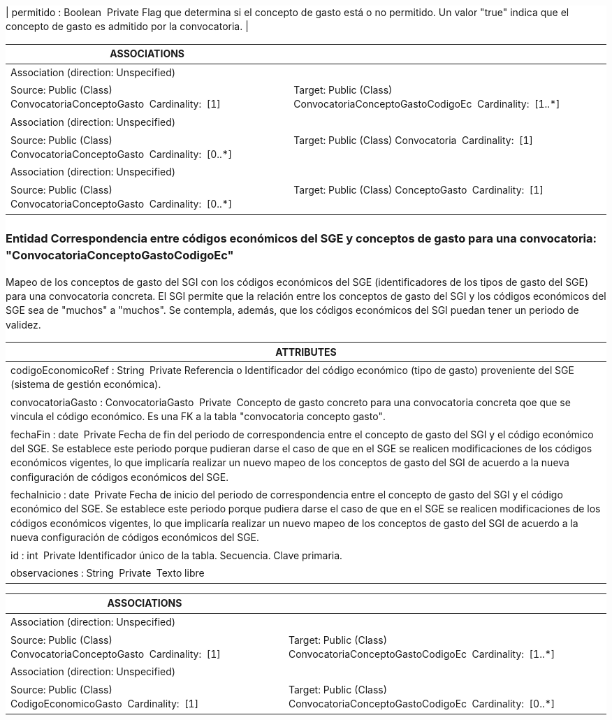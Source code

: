 | permitido : Boolean  Private Flag que determina si el concepto de gasto está o no permitido. Un valor "true" indica que el concepto de gasto es admitido por la convocatoria. |



| **ASSOCIATIONS** | |
| --- | --- |
| Association (direction: Unspecified) | |
| Source: Public (Class) ConvocatoriaConceptoGasto  Cardinality:  \[1] | Target: Public (Class) ConvocatoriaConceptoGastoCodigoEc  Cardinality:  \[1\..\*] |
| Association (direction: Unspecified) | |
| Source: Public (Class) ConvocatoriaConceptoGasto  Cardinality:  \[0\..\*] | Target: Public (Class) Convocatoria  Cardinality:  \[1] |
| Association (direction: Unspecified) | |
| Source: Public (Class) ConvocatoriaConceptoGasto  Cardinality:  \[0\..\*] | Target: Public (Class) ConceptoGasto  Cardinality:  \[1] |

### Entidad Correspondencia entre códigos económicos del SGE y conceptos de gasto para una convocatoria: "ConvocatoriaConceptoGastoCodigoEc"

Mapeo de los conceptos de gasto del SGI con los códigos económicos del SGE (identificadores de los tipos de gasto del SGE) para una convocatoria concreta. El SGI permite que la relación entre los conceptos de gasto del SGI y los códigos económicos del SGE sea de "muchos" a "muchos". Se contempla, además, que los códigos económicos del SGI puedan tener un periodo de validez. 

  




| **ATTRIBUTES** |
| --- |
| codigoEconomicoRef : String  Private Referencia o Identificador del código económico (tipo de gasto) proveniente del SGE (sistema de gestión económica). |
| convocatoriaGasto : ConvocatoriaGasto  Private  Concepto de gasto concreto para una convocatoria concreta qoe que se vincula el código económico. Es una FK a la tabla "convocatoria concepto gasto". |
| fechaFin : date  Private Fecha de fin del periodo de correspondencia entre el concepto de gasto del SGI y el código económico del SGE. Se establece este periodo porque pudieran darse el caso de que en el SGE se realicen modificaciones de los códigos económicos vigentes, lo que implicaría realizar un nuevo mapeo de los conceptos de gasto del SGI de acuerdo a la nueva configuración de códigos económicos del SGE. |
| fechaInicio : date  Private Fecha de inicio del periodo de correspondencia entre el concepto de gasto del SGI y el código económico del SGE. Se establece este periodo porque pudiera darse el caso de que en el SGE se realicen modificaciones de los códigos económicos vigentes, lo que implicaría realizar un nuevo mapeo de los conceptos de gasto del SGI de acuerdo a la nueva configuración de códigos económicos del SGE. |
| id : int  Private Identificador único de la tabla. Secuencia. Clave primaria. |
| observaciones : String  Private  Texto libre |



| **ASSOCIATIONS** | |
| --- | --- |
| Association (direction: Unspecified) | |
| Source: Public (Class) ConvocatoriaConceptoGasto  Cardinality:  \[1] | Target: Public (Class) ConvocatoriaConceptoGastoCodigoEc  Cardinality:  \[1\..\*] |
| Association (direction: Unspecified) | |
| Source: Public (Class) CodigoEconomicoGasto  Cardinality:  \[1] | Target: Public (Class) ConvocatoriaConceptoGastoCodigoEc  Cardinality:  \[0\..\*] |
